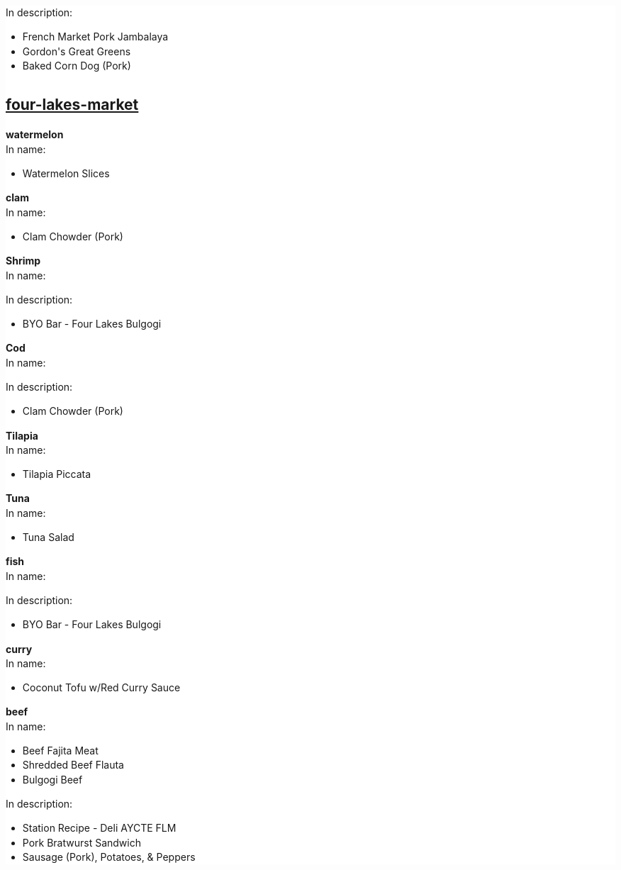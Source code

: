 In description:   
 - French Market Pork Jambalaya  
 - Gordon's Great Greens  
 - Baked Corn Dog (Pork)  
  
## [four-lakes-market](https://wisc-housingdining.nutrislice.com/menu/four-lakes-market/dinner/2025-08-29)  
**watermelon**  
In name:   
 - Watermelon Slices  
  
**clam**  
In name:   
 - Clam Chowder (Pork)  
  
**Shrimp**  
In name:   
  
In description:   
 - BYO Bar - Four Lakes Bulgogi  
  
**Cod**  
In name:   
  
In description:   
 - Clam Chowder (Pork)  
  
**Tilapia**  
In name:   
 - Tilapia Piccata  
  
**Tuna**  
In name:   
 - Tuna Salad  
  
**fish**  
In name:   
  
In description:   
 - BYO Bar - Four Lakes Bulgogi  
  
**curry**  
In name:   
 - Coconut Tofu w/Red Curry Sauce  
  
**beef**  
In name:   
 - Beef Fajita Meat  
 - Shredded Beef Flauta  
 - Bulgogi Beef  
  
In description:   
 - Station Recipe - Deli  AYCTE FLM  
 - Pork Bratwurst Sandwich  
 - Sausage (Pork), Potatoes, & Peppers  
  